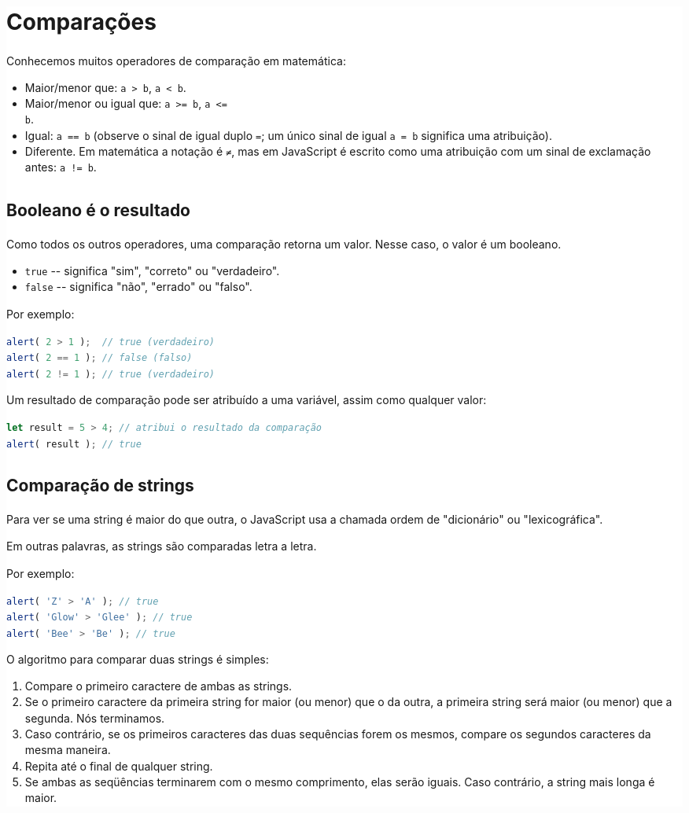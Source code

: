 # Comparações

Conhecemos muitos operadores de comparação em matemática:

- Maior/menor que: <code>a &gt; b</code>, <code>a &lt; b</code>.
- Maior/menor ou igual que: <code>a &gt;= b</code>, <code>a &lt;= b</code>.
- Igual: `a == b` (observe o sinal de igual duplo `=`; um único sinal de igual `a = b` significa uma atribuição).
- Diferente. Em matemática a notação é <code>&ne;</code>, mas em JavaScript é escrito como uma atribuição com um sinal de exclamação antes: <code>a != b</code>.

## Booleano é o resultado

Como todos os outros operadores, uma comparação retorna um valor. Nesse caso, o valor é um booleano.

- `true` -- significa "sim", "correto" ou "verdadeiro".
- `false` -- significa "não", "errado" ou "falso".

Por exemplo:

```js run
alert( 2 > 1 );  // true (verdadeiro)
alert( 2 == 1 ); // false (falso)
alert( 2 != 1 ); // true (verdadeiro)
```

Um resultado de comparação pode ser atribuído a uma variável, assim como qualquer valor:

```js run
let result = 5 > 4; // atribui o resultado da comparação
alert( result ); // true
```

## Comparação de strings

Para ver se uma string é maior do que outra, o JavaScript usa a chamada ordem de "dicionário" ou "lexicográfica".

Em outras palavras, as strings são comparadas letra a letra.

Por exemplo:

```js run
alert( 'Z' > 'A' ); // true
alert( 'Glow' > 'Glee' ); // true
alert( 'Bee' > 'Be' ); // true
```

O algoritmo para comparar duas strings é simples:

1. Compare o primeiro caractere de ambas as strings.
2. Se o primeiro caractere da primeira string for maior (ou menor) que o da outra, a primeira string será maior (ou menor) que a segunda. Nós terminamos.
3. Caso contrário, se os primeiros caracteres das duas sequências forem os mesmos, compare os segundos caracteres da mesma maneira.
4. Repita até o final de qualquer string.
5. Se ambas as seqüências terminarem com o mesmo comprimento, elas serão iguais. Caso contrário, a string mais longa é maior.
